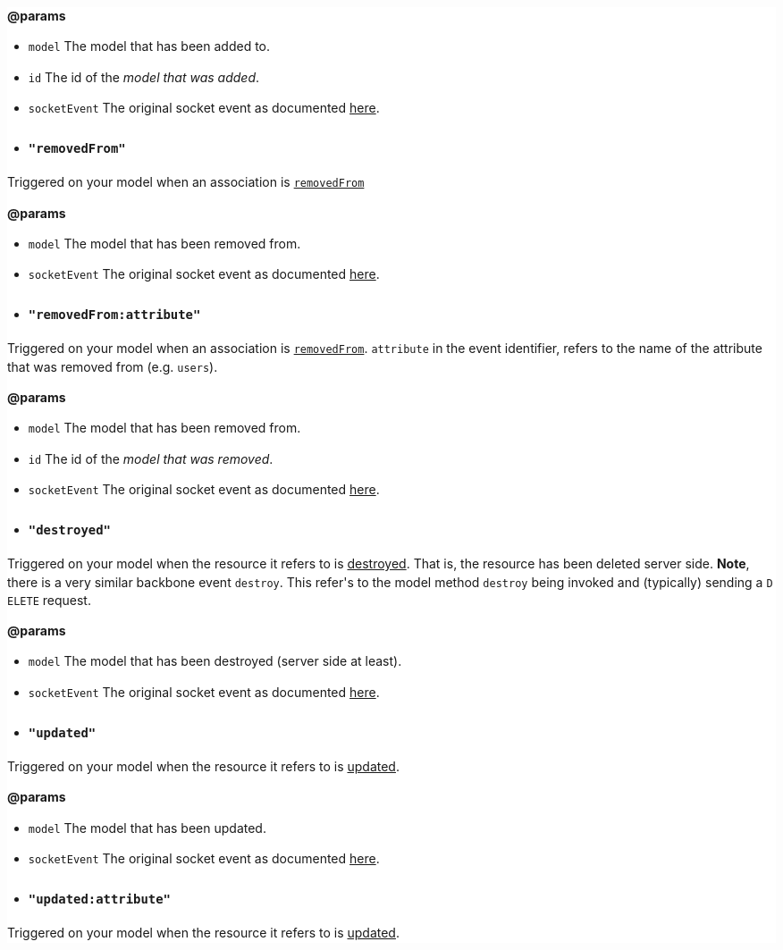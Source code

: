  **@params**
 
 * `model` The model that has been added to.
 * `id` The id of the _model that was added_.
 * `socketEvent` The original socket event as documented [here](http://sailsjs.org/#/documentation/reference/websockets/resourceful-pubsub/publishAdd.html).

* ### `"removedFrom"`

 Triggered on your model when an association is [`removedFrom`](http://sailsjs.org/#/documentation/reference/websockets/resourceful-pubsub/publishRemove.html)

 **@params**
 
 * `model` The model that has been removed from.
 * `socketEvent` The original socket event as documented [here](http://sailsjs.org/#/documentation/reference/websockets/resourceful-pubsub/publishRemove.html).

* ### `"removedFrom:attribute"`

 Triggered on your model when an association is [`removedFrom`](http://sailsjs.org/#/documentation/reference/websockets/resourceful-pubsub/publishRemove.html). `attribute` in the event identifier, refers to the name of the attribute that was removed from (e.g. `users`).

 **@params**
 
 * `model` The model that has been removed from.
 * `id` The id of the _model that was removed_.
 * `socketEvent` The original socket event as documented [here](http://sailsjs.org/#/documentation/reference/websockets/resourceful-pubsub/publishRemove.html).

* ### `"destroyed"`

 Triggered on your model when the resource it refers to is [destroyed](http://sailsjs.org/#/documentation/reference/websockets/resourceful-pubsub/publishRemove.html). That is, the resource has been deleted server side. **Note**, there is a very similar backbone event `destroy`. This refer's to the model method `destroy` being invoked and (typically) sending a `DELETE` request.

 **@params**
 
 * `model` The model that has been destroyed (server side at least).
 * `socketEvent` The original socket event as documented [here](http://sailsjs.org/#/documentation/reference/websockets/resourceful-pubsub/publishDestroy.html).

* ### `"updated"`

 Triggered on your model when the resource it refers to is [updated](http://sailsjs.org/#/documentation/reference/websockets/resourceful-pubsub/publishUpdate.html).

 **@params**
 
 * `model` The model that has been updated.
 * `socketEvent` The original socket event as documented [here](http://sailsjs.org/#/documentation/reference/websockets/resourceful-pubsub/publishDestroy.html).

* ### `"updated:attribute"`

 Triggered on your model when the resource it refers to is [updated](http://sailsjs.org/#/documentation/reference/websockets/resourceful-pubsub/publishUpdate.html).
